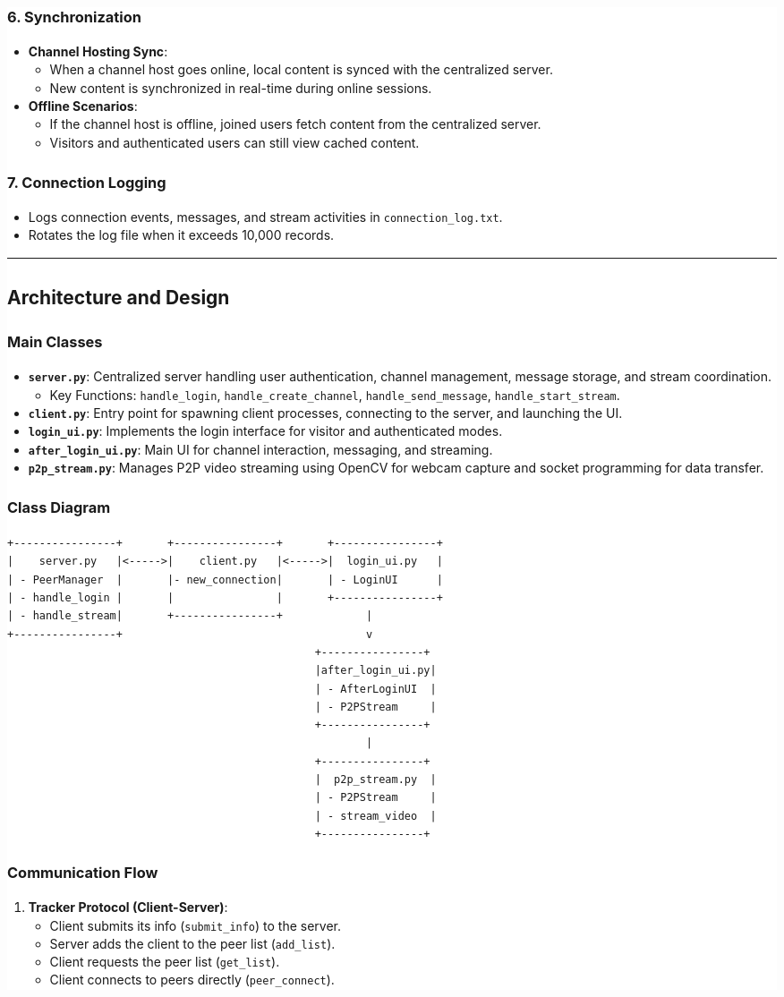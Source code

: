 ### 6. Synchronization
- **Channel Hosting Sync**:
  - When a channel host goes online, local content is synced with the centralized server.
  - New content is synchronized in real-time during online sessions.
- **Offline Scenarios**:
  - If the channel host is offline, joined users fetch content from the centralized server.
  - Visitors and authenticated users can still view cached content.

### 7. Connection Logging
- Logs connection events, messages, and stream activities in `connection_log.txt`.
- Rotates the log file when it exceeds 10,000 records.

---

## Architecture and Design

### Main Classes
- **`server.py`**: Centralized server handling user authentication, channel management, message storage, and stream coordination.
  - Key Functions: `handle_login`, `handle_create_channel`, `handle_send_message`, `handle_start_stream`.
- **`client.py`**: Entry point for spawning client processes, connecting to the server, and launching the UI.
- **`login_ui.py`**: Implements the login interface for visitor and authenticated modes.
- **`after_login_ui.py`**: Main UI for channel interaction, messaging, and streaming.
- **`p2p_stream.py`**: Manages P2P video streaming using OpenCV for webcam capture and socket programming for data transfer.

### Class Diagram
```
+----------------+       +----------------+       +----------------+
|    server.py   |<----->|    client.py   |<----->|  login_ui.py   |
| - PeerManager  |       |- new_connection|       | - LoginUI      |
| - handle_login |       |                |       +----------------+
| - handle_stream|       +----------------+             |
+----------------+                                      v
                                                +----------------+
                                                |after_login_ui.py|
                                                | - AfterLoginUI  |
                                                | - P2PStream     |
                                                +----------------+
                                                        |
                                                +----------------+
                                                |  p2p_stream.py  |
                                                | - P2PStream     |
                                                | - stream_video  |
                                                +----------------+
```

### Communication Flow
1. **Tracker Protocol (Client-Server)**:
   - Client submits its info (`submit_info`) to the server.
   - Server adds the client to the peer list (`add_list`).
   - Client requests the peer list (`get_list`).
   - Client connects to peers directly (`peer_connect`).
